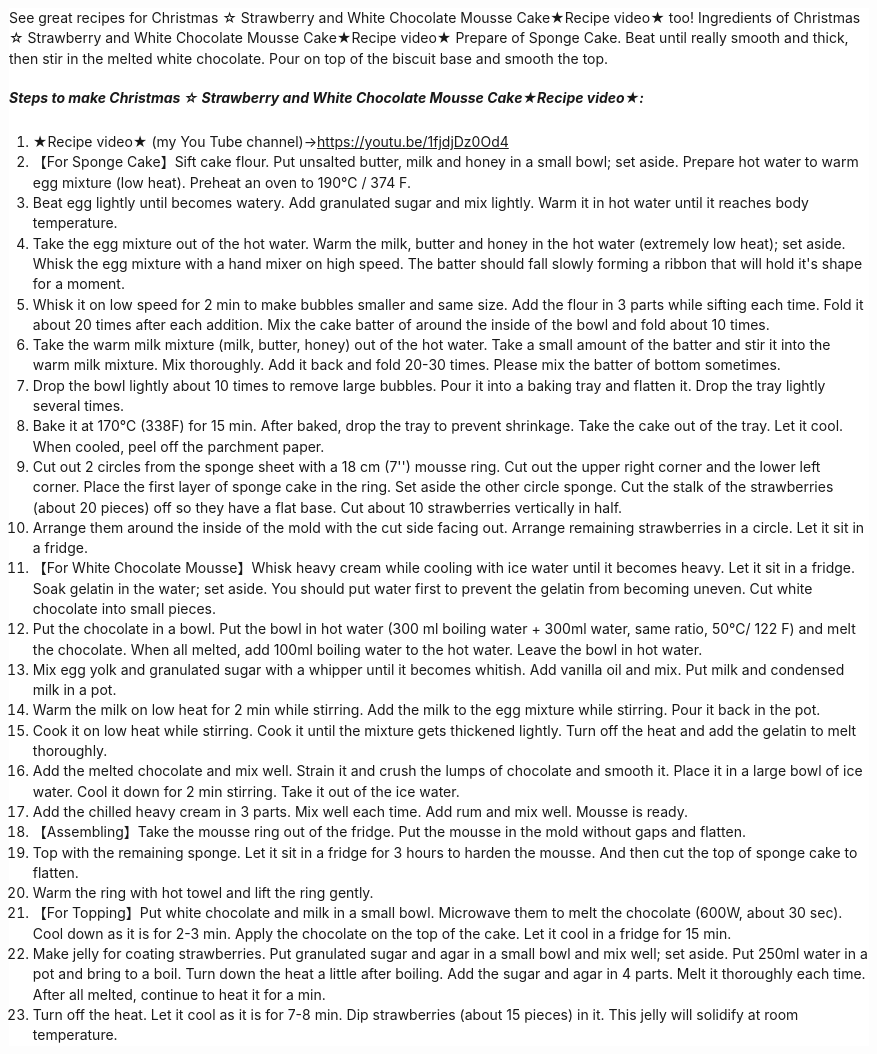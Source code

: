 
See great recipes for Christmas ☆ Strawberry and White Chocolate Mousse Cake★Recipe video★ too! Ingredients of Christmas ☆ Strawberry and White Chocolate Mousse Cake★Recipe video★ Prepare of Sponge Cake. Beat until really smooth and thick, then stir in the melted white chocolate. Pour on top of the biscuit base and smooth the top. 

##### Steps to make Christmas ☆ Strawberry and White Chocolate Mousse Cake★Recipe video★:

1. ★Recipe video★ (my You Tube channel)→https://youtu.be/1fjdjDz0Od4
1. 【For Sponge Cake】Sift cake flour. Put unsalted butter, milk and honey in a small bowl; set aside. Prepare hot water to warm egg mixture (low heat). Preheat an oven to 190℃ / 374 F.
1. Beat egg lightly until becomes watery. Add granulated sugar and mix lightly. Warm it in hot water until it reaches body temperature.
1. Take the egg mixture out of the hot water. Warm the milk, butter and honey in the hot water (extremely low heat); set aside. Whisk the egg mixture with a hand mixer on high speed. The batter should fall slowly forming a ribbon that will hold it&#39;s shape for a moment.
1. Whisk it on low speed for 2 min to make bubbles smaller and same size. Add the flour in 3 parts while sifting each time. Fold it about 20 times after each addition. Mix the cake batter of around the inside of the bowl and fold about 10 times.
1. Take the warm milk mixture (milk, butter, honey) out of the hot water. Take a small amount of the batter and stir it into the warm milk mixture. Mix thoroughly. Add it back and fold 20-30 times. Please mix the batter of bottom sometimes.
1. Drop the bowl lightly about 10 times to remove large bubbles. Pour it into a baking tray and flatten it. Drop the tray lightly several times.
1. Bake it at 170℃ (338F) for 15 min. After baked, drop the tray to prevent shrinkage. Take the cake out of the tray. Let it cool. When cooled, peel off the parchment paper.
1. Cut out 2 circles from the sponge sheet with a 18 cm (7&#39;&#39;) mousse ring. Cut out the upper right corner and the lower left corner. Place the first layer of sponge cake in the ring. Set aside the other circle sponge. Cut the stalk of the strawberries (about 20 pieces) off so they have a flat base. Cut about 10 strawberries vertically in half.
1. Arrange them around the inside of the mold with the cut side facing out. Arrange remaining strawberries in a circle. Let it sit in a fridge.
1. 【For White Chocolate Mousse】Whisk heavy cream while cooling with ice water until it becomes heavy. Let it sit in a fridge. Soak gelatin in the water; set aside. You should put water first to prevent the gelatin from becoming uneven. Cut white chocolate into small pieces.
1. Put the chocolate in a bowl. Put the bowl in hot water (300 ml boiling water + 300ml water, same ratio, 50℃/ 122 F) and melt the chocolate. When all melted, add 100ml boiling water to the hot water. Leave the bowl in hot water.
1. Mix egg yolk and granulated sugar with a whipper until it becomes whitish. Add vanilla oil and mix. Put milk and condensed milk in a pot.
1. Warm the milk on low heat for 2 min while stirring. Add the milk to the egg mixture while stirring. Pour it back in the pot.
1. Cook it on low heat while stirring. Cook it until the mixture gets thickened lightly. Turn off the heat and add the gelatin to melt thoroughly.
1. Add the melted chocolate and mix well. Strain it and crush the lumps of chocolate and smooth it. Place it in a large bowl of ice water. Cool it down for 2 min stirring. Take it out of the ice water.
1. Add the chilled heavy cream in 3 parts. Mix well each time. Add rum and mix well. Mousse is ready.
1. 【Assembling】Take the mousse ring out of the fridge. Put the mousse in the mold without gaps and flatten.
1. Top with the remaining sponge. Let it sit in a fridge for 3 hours to harden the mousse. And then cut the top of sponge cake to flatten.
1. Warm the ring with hot towel and lift the ring gently.
1. 【For Topping】Put white chocolate and milk in a small bowl. Microwave them to melt the chocolate (600W, about 30 sec). Cool down as it is for 2-3 min. Apply the chocolate on the top of the cake. Let it cool in a fridge for 15 min.
1. Make jelly for coating strawberries. Put granulated sugar and agar in a small bowl and mix well; set aside. Put 250ml water in a pot and bring to a boil. Turn down the heat a little after boiling. Add the sugar and agar in 4 parts. Melt it thoroughly each time. After all melted, continue to heat it for a min.
1. Turn off the heat. Let it cool as it is for 7-8 min. Dip strawberries (about 15 pieces) in it. This jelly will solidify at room temperature.
